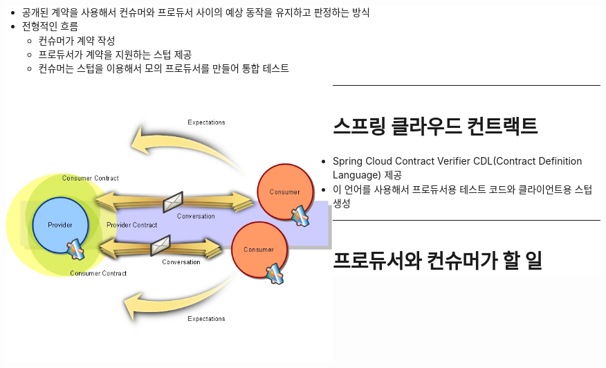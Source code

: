 * 공개된 계약을 사용해서 컨슈머와 프로듀서 사이의 예상 동작을 유지하고 판정하는 방식
* 전형적인 흐름
  * 컨슈머가 계약 작성
  * 프로듀서가 계약을 지원하는 스텁 제공
  * 컨슈머는 스텁을 이용해서 모의 프로듀서를 만들어 통합 테스트

</div>

<div style="float: left; width: 55%">

<img src="ConsumerDrivenContracts.jpg">

</div>

---
# 스프링 클라우드 컨트랙트

* Spring Cloud Contract Verifier CDL(Contract Definition Language) 제공
* 이 언어를 사용해서 프로듀서용 테스트 코드와 클라이언트용 스텁 생성

---
# 프로듀서와 컨슈머가 할 일
